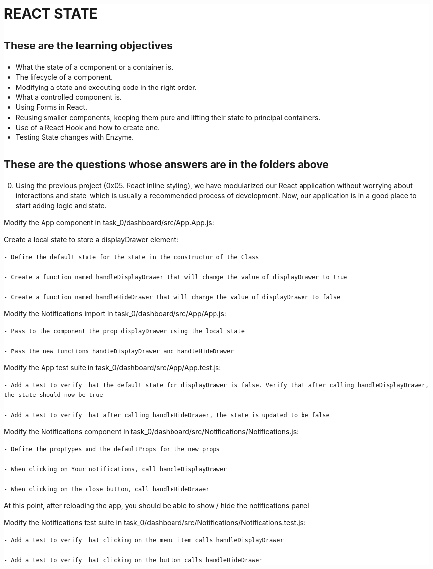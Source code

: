 # REACT STATE

## These are the learning objectives
- What the state of a component or a container is.
- The lifecycle of a component.
- Modifying a state and executing code in the right order.
- What a controlled component is.
- Using Forms in React.
- Reusing smaller components, keeping them pure and lifting their state to principal containers.
- Use of a React Hook and how to create one.
- Testing State changes with Enzyme.

## These are the questions whose answers are in the folders above

0. Using the previous project (0x05. React inline styling), we have modularized our React application without worrying about interactions and state, which is usually a recommended process of development. Now, our application is in a good place to start adding logic and state.

Modify the App component in task_0/dashboard/src/App.App.js:

Create a local state to store a displayDrawer element:

    - Define the default state for the state in the constructor of the Class

    - Create a function named handleDisplayDrawer that will change the value of displayDrawer to true

    - Create a function named handleHideDrawer that will change the value of displayDrawer to false

Modify the Notifications import in task_0/dashboard/src/App/App.js:

    - Pass to the component the prop displayDrawer using the local state

    - Pass the new functions handleDisplayDrawer and handleHideDrawer

Modify the App test suite in task_0/dashboard/src/App/App.test.js:

    - Add a test to verify that the default state for displayDrawer is false. Verify that after calling handleDisplayDrawer, the state should now be true

    - Add a test to verify that after calling handleHideDrawer, the state is updated to be false

Modify the Notifications component in task_0/dashboard/src/Notifications/Notifications.js:

    - Define the propTypes and the defaultProps for the new props

    - When clicking on Your notifications, call handleDisplayDrawer

    - When clicking on the close button, call handleHideDrawer

At this point, after reloading the app, you should be able to show / hide the notifications panel

Modify the Notifications test suite in task_0/dashboard/src/Notifications/Notifications.test.js:

    - Add a test to verify that clicking on the menu item calls handleDisplayDrawer

    - Add a test to verify that clicking on the button calls handleHideDrawer
